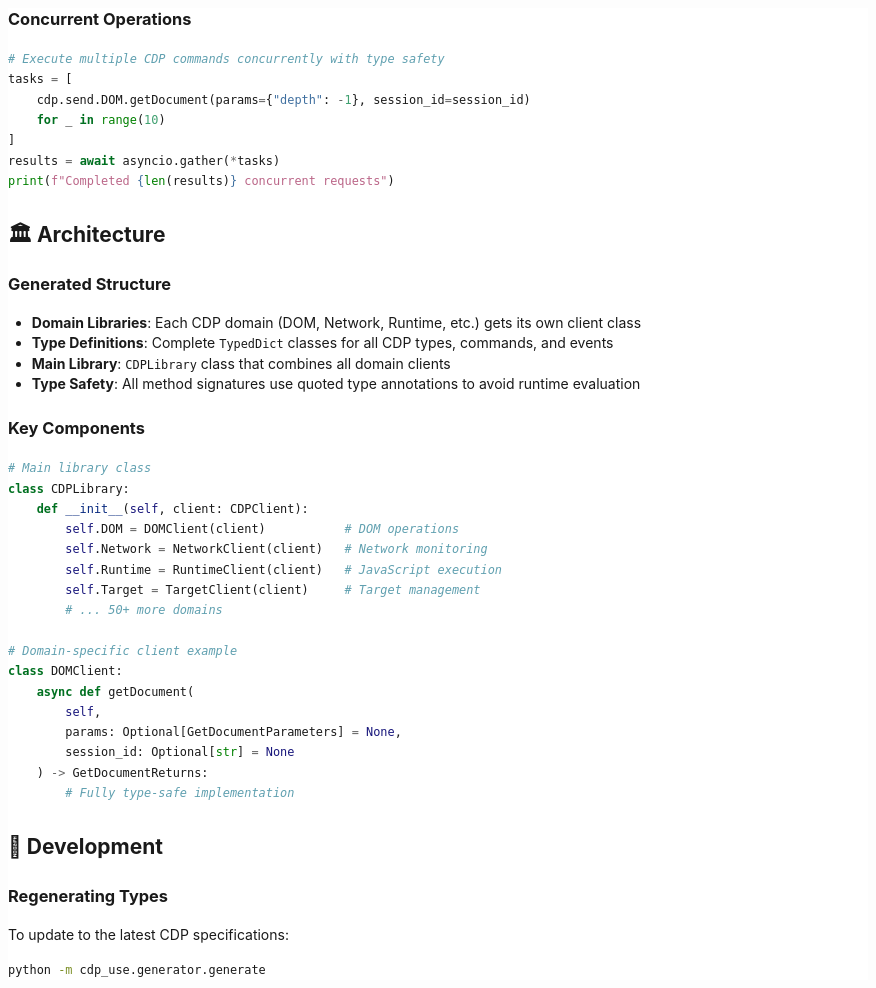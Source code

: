 ### Concurrent Operations

```python
# Execute multiple CDP commands concurrently with type safety
tasks = [
    cdp.send.DOM.getDocument(params={"depth": -1}, session_id=session_id)
    for _ in range(10)
]
results = await asyncio.gather(*tasks)
print(f"Completed {len(results)} concurrent requests")
```

## 🏛️ Architecture

### Generated Structure

- **Domain Libraries**: Each CDP domain (DOM, Network, Runtime, etc.) gets its own client class
- **Type Definitions**: Complete `TypedDict` classes for all CDP types, commands, and events
- **Main Library**: `CDPLibrary` class that combines all domain clients
- **Type Safety**: All method signatures use quoted type annotations to avoid runtime evaluation

### Key Components

```python
# Main library class
class CDPLibrary:
    def __init__(self, client: CDPClient):
        self.DOM = DOMClient(client)           # DOM operations
        self.Network = NetworkClient(client)   # Network monitoring
        self.Runtime = RuntimeClient(client)   # JavaScript execution
        self.Target = TargetClient(client)     # Target management
        # ... 50+ more domains

# Domain-specific client example
class DOMClient:
    async def getDocument(
        self,
        params: Optional[GetDocumentParameters] = None,
        session_id: Optional[str] = None
    ) -> GetDocumentReturns:
        # Fully type-safe implementation
```

## 🔧 Development

### Regenerating Types

To update to the latest CDP specifications:

```bash
python -m cdp_use.generator.generate
```

